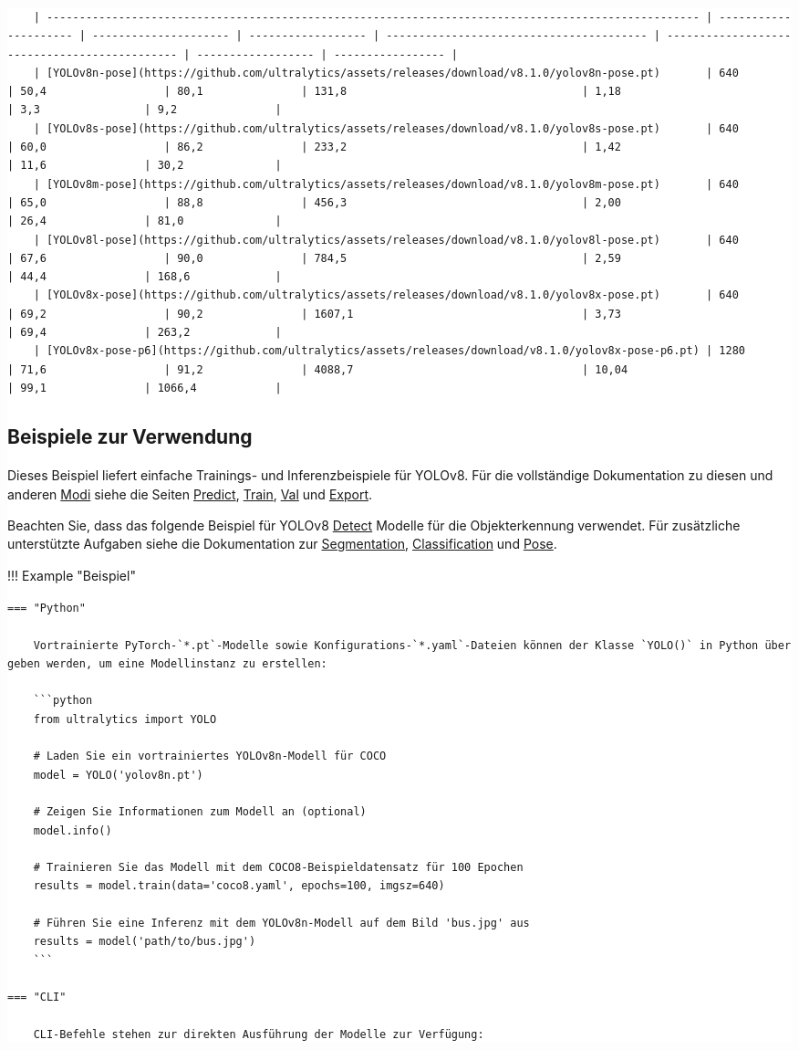         | ---------------------------------------------------------------------------------------------------- | --------------------- | --------------------- | ------------------ | ---------------------------------------- | --------------------------------------------- | ------------------ | ----------------- |
        | [YOLOv8n-pose](https://github.com/ultralytics/assets/releases/download/v8.1.0/yolov8n-pose.pt)       | 640                   | 50,4                  | 80,1               | 131,8                                    | 1,18                                          | 3,3                | 9,2               |
        | [YOLOv8s-pose](https://github.com/ultralytics/assets/releases/download/v8.1.0/yolov8s-pose.pt)       | 640                   | 60,0                  | 86,2               | 233,2                                    | 1,42                                          | 11,6               | 30,2              |
        | [YOLOv8m-pose](https://github.com/ultralytics/assets/releases/download/v8.1.0/yolov8m-pose.pt)       | 640                   | 65,0                  | 88,8               | 456,3                                    | 2,00                                          | 26,4               | 81,0              |
        | [YOLOv8l-pose](https://github.com/ultralytics/assets/releases/download/v8.1.0/yolov8l-pose.pt)       | 640                   | 67,6                  | 90,0               | 784,5                                    | 2,59                                          | 44,4               | 168,6             |
        | [YOLOv8x-pose](https://github.com/ultralytics/assets/releases/download/v8.1.0/yolov8x-pose.pt)       | 640                   | 69,2                  | 90,2               | 1607,1                                   | 3,73                                          | 69,4               | 263,2             |
        | [YOLOv8x-pose-p6](https://github.com/ultralytics/assets/releases/download/v8.1.0/yolov8x-pose-p6.pt) | 1280                  | 71,6                  | 91,2               | 4088,7                                   | 10,04                                         | 99,1               | 1066,4            |

## Beispiele zur Verwendung

Dieses Beispiel liefert einfache Trainings- und Inferenzbeispiele für YOLOv8. Für die vollständige Dokumentation zu diesen und anderen [Modi](../modes/index.md) siehe die Seiten [Predict](../modes/predict.md), [Train](../modes/train.md), [Val](../modes/val.md) und [Export](../modes/export.md).

Beachten Sie, dass das folgende Beispiel für YOLOv8 [Detect](../tasks/detect.md) Modelle für die Objekterkennung verwendet. Für zusätzliche unterstützte Aufgaben siehe die Dokumentation zur [Segmentation](../tasks/segment.md), [Classification](../tasks/classify.md) und [Pose](../tasks/pose.md).

!!! Example "Beispiel"

    === "Python"

        Vortrainierte PyTorch-`*.pt`-Modelle sowie Konfigurations-`*.yaml`-Dateien können der Klasse `YOLO()` in Python übergeben werden, um eine Modellinstanz zu erstellen:

        ```python
        from ultralytics import YOLO

        # Laden Sie ein vortrainiertes YOLOv8n-Modell für COCO
        model = YOLO('yolov8n.pt')

        # Zeigen Sie Informationen zum Modell an (optional)
        model.info()

        # Trainieren Sie das Modell mit dem COCO8-Beispieldatensatz für 100 Epochen
        results = model.train(data='coco8.yaml', epochs=100, imgsz=640)

        # Führen Sie eine Inferenz mit dem YOLOv8n-Modell auf dem Bild 'bus.jpg' aus
        results = model('path/to/bus.jpg')
        ```

    === "CLI"

        CLI-Befehle stehen zur direkten Ausführung der Modelle zur Verfügung:
